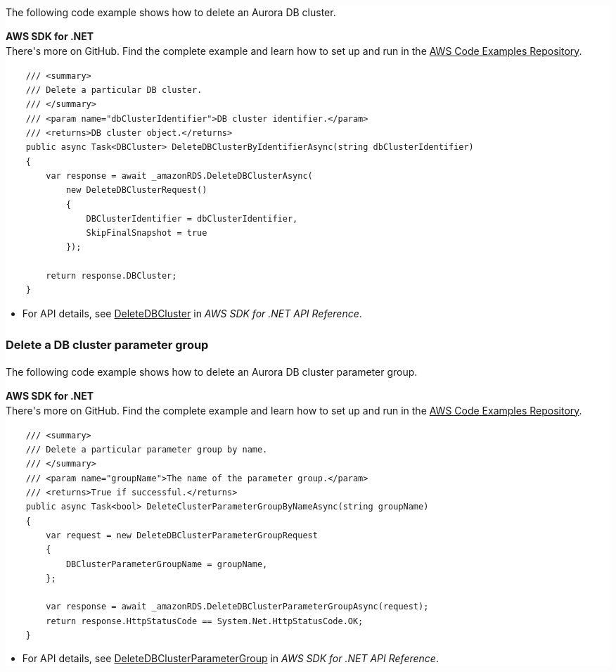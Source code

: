 The following code example shows how to delete an Aurora DB cluster\.

**AWS SDK for \.NET**  
 There's more on GitHub\. Find the complete example and learn how to set up and run in the [AWS Code Examples Repository](https://github.com/awsdocs/aws-doc-sdk-examples/tree/main/dotnetv3/Aurora#code-examples)\. 
  

```
    /// <summary>
    /// Delete a particular DB cluster.
    /// </summary>
    /// <param name="dbClusterIdentifier">DB cluster identifier.</param>
    /// <returns>DB cluster object.</returns>
    public async Task<DBCluster> DeleteDBClusterByIdentifierAsync(string dbClusterIdentifier)
    {
        var response = await _amazonRDS.DeleteDBClusterAsync(
            new DeleteDBClusterRequest()
            {
                DBClusterIdentifier = dbClusterIdentifier,
                SkipFinalSnapshot = true
            });

        return response.DBCluster;
    }
```
+  For API details, see [DeleteDBCluster](https://docs.aws.amazon.com/goto/DotNetSDKV3/rds-2014-10-31/DeleteDBCluster) in *AWS SDK for \.NET API Reference*\. 

### Delete a DB cluster parameter group<a name="aurora_DeleteDBClusterParameterGroup_csharp_topic"></a>

The following code example shows how to delete an Aurora DB cluster parameter group\.

**AWS SDK for \.NET**  
 There's more on GitHub\. Find the complete example and learn how to set up and run in the [AWS Code Examples Repository](https://github.com/awsdocs/aws-doc-sdk-examples/tree/main/dotnetv3/Aurora#code-examples)\. 
  

```
    /// <summary>
    /// Delete a particular parameter group by name.
    /// </summary>
    /// <param name="groupName">The name of the parameter group.</param>
    /// <returns>True if successful.</returns>
    public async Task<bool> DeleteClusterParameterGroupByNameAsync(string groupName)
    {
        var request = new DeleteDBClusterParameterGroupRequest
        {
            DBClusterParameterGroupName = groupName,
        };

        var response = await _amazonRDS.DeleteDBClusterParameterGroupAsync(request);
        return response.HttpStatusCode == System.Net.HttpStatusCode.OK;
    }
```
+  For API details, see [DeleteDBClusterParameterGroup](https://docs.aws.amazon.com/goto/DotNetSDKV3/rds-2014-10-31/DeleteDBClusterParameterGroup) in *AWS SDK for \.NET API Reference*\. 
